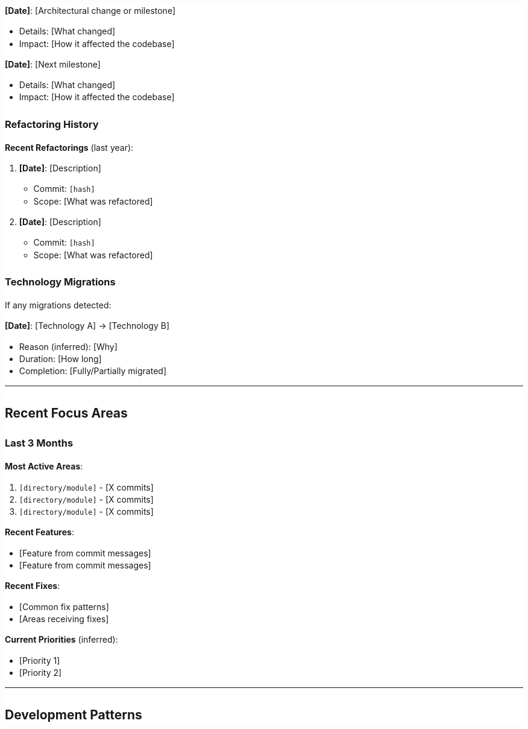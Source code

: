 **[Date]**: [Architectural change or milestone]
- Details: [What changed]
- Impact: [How it affected the codebase]

**[Date]**: [Next milestone]
- Details: [What changed]
- Impact: [How it affected the codebase]

### Refactoring History

**Recent Refactorings** (last year):

1. **[Date]**: [Description]
   - Commit: `[hash]`
   - Scope: [What was refactored]

2. **[Date]**: [Description]
   - Commit: `[hash]`
   - Scope: [What was refactored]

### Technology Migrations

If any migrations detected:

**[Date]**: [Technology A] → [Technology B]
- Reason (inferred): [Why]
- Duration: [How long]
- Completion: [Fully/Partially migrated]

---

## Recent Focus Areas

### Last 3 Months

**Most Active Areas**:
1. `[directory/module]` - [X commits]
2. `[directory/module]` - [X commits]
3. `[directory/module]` - [X commits]

**Recent Features**:
- [Feature from commit messages]
- [Feature from commit messages]

**Recent Fixes**:
- [Common fix patterns]
- [Areas receiving fixes]

**Current Priorities** (inferred):
- [Priority 1]
- [Priority 2]

---

## Development Patterns
